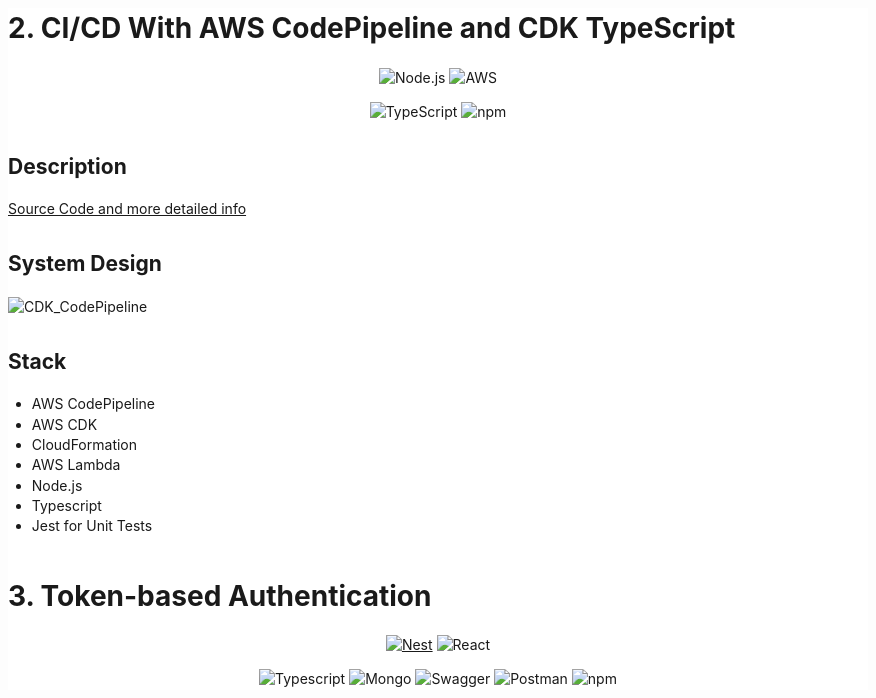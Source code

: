 

# 2. CI/CD With AWS CodePipeline and CDK TypeScript

<div align="center">
	<a><img width="150" src="https://user-images.githubusercontent.com/25181517/183568594-85e280a7-0d7e-4d1a-9028-c8c2209e073c.png" alt="Node.js" title="Node.js"/></a>
	<a><img width="150" src="https://user-images.githubusercontent.com/25181517/183896132-54262f2e-6d98-41e3-8888-e40ab5a17326.png" alt="AWS" title="AWS"/></a>
</div>

<p align="center">
	<a><img width="60" src="https://user-images.githubusercontent.com/25181517/183890598-19a0ac2d-e88a-4005-a8df-1ee36782fde1.png" alt="TypeScript" title="TypeScript"/></a>
	<a><img width="60" src="https://user-images.githubusercontent.com/25181517/121401671-49102800-c959-11eb-9f6f-74d49a5e1774.png" alt="npm" title="npm"/></a>	
</p>

## Description
[Source Code and more detailed info](https://github.com/afallahi/cdk-codepipeline)

## System Design

![CDK_CodePipeline](https://github.com/afallahi/cdk-codepipeline/assets/73287428/b27e9630-fb79-4876-946b-1cec4efc8052)


## Stack

- AWS CodePipeline
- AWS CDK
- CloudFormation
- AWS Lambda
- Node.js
- Typescript
- Jest for Unit Tests



# 3. Token-based Authentication

<p align="center">
  <a href="http://nestjs.com/" target="blank"><img src="https://nestjs.com/img/logo-small.svg" width="150" alt="Nest" /></a>
  <a><image src="https://user-images.githubusercontent.com/25181517/183897015-94a058a6-b86e-4e42-a37f-bf92061753e5.png" width="150" alt="React" /></a>
</p>
<p align="center">
  <a><img src="https://user-images.githubusercontent.com/25181517/183890598-19a0ac2d-e88a-4005-a8df-1ee36782fde1.png" width="60" alt="Typescript" /></a>
  <a><img src="https://user-images.githubusercontent.com/25181517/182884177-d48a8579-2cd0-447a-b9a6-ffc7cb02560e.png" width="60" alt="Mongo" /></a>
  <a><img src="https://user-images.githubusercontent.com/25181517/186711335-a3729606-5a78-4496-9a36-06efcc74f800.png" width="60" alt="Swagger" /></a>
  <a><img src="https://user-images.githubusercontent.com/25181517/192109061-e138ca71-337c-4019-8d42-4792fdaa7128.png" width="60" alt="Postman" /></a>
  <a><img src="https://user-images.githubusercontent.com/25181517/121401671-49102800-c959-11eb-9f6f-74d49a5e1774.png" width="60" alt="npm" /></a>
</p>
